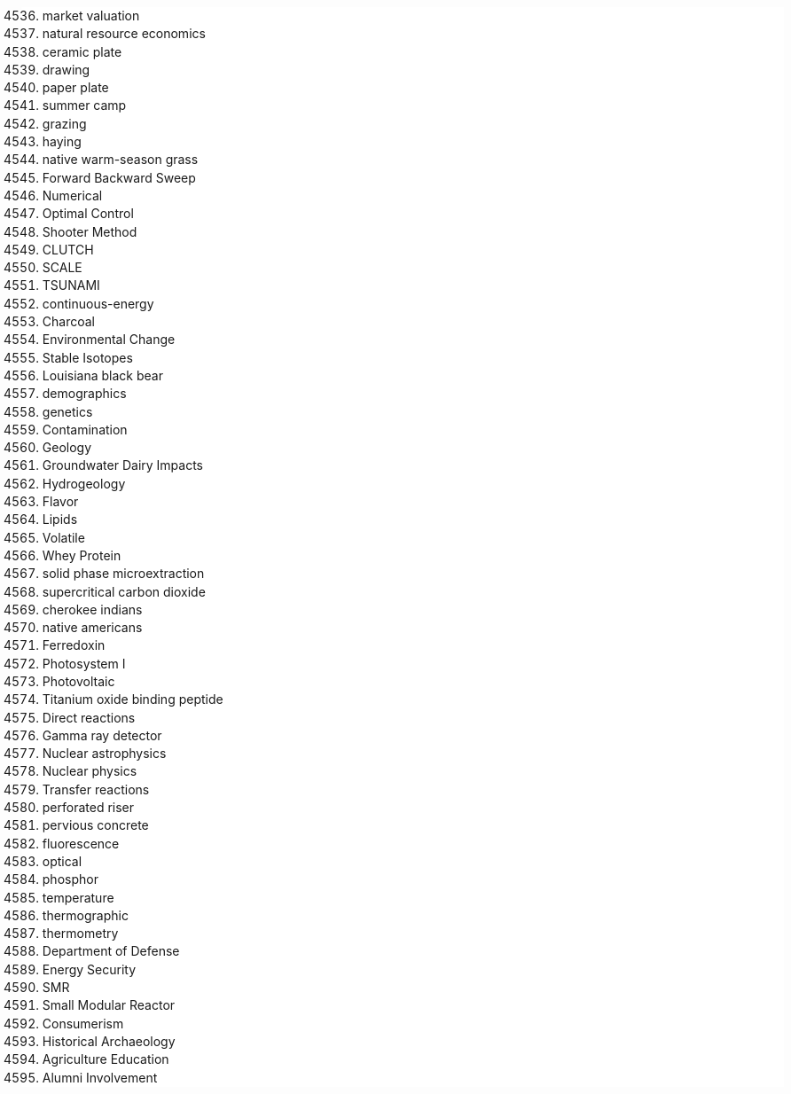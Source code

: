 4536. market valuation
4537. natural resource economics
4538. ceramic plate
4539. drawing
4540. paper plate
4541. summer camp
4542. grazing
4543. haying
4544. native warm-season grass
4545. Forward Backward Sweep
4546. Numerical
4547. Optimal Control
4548. Shooter Method
4549. CLUTCH
4550. SCALE
4551. TSUNAMI
4552. continuous-energy
4553. Charcoal
4554. Environmental Change
4555. Stable Isotopes
4556. Louisiana black bear
4557. demographics
4558. genetics
4559. Contamination
4560. Geology
4561. Groundwater Dairy Impacts
4562. Hydrogeology
4563. Flavor
4564. Lipids
4565. Volatile
4566. Whey Protein
4567. solid phase microextraction
4568. supercritical carbon dioxide
4569. cherokee indians
4570. native americans
4571. Ferredoxin
4572. Photosystem I
4573. Photovoltaic
4574. Titanium oxide binding peptide
4575. Direct reactions
4576. Gamma ray detector
4577. Nuclear astrophysics
4578. Nuclear physics
4579. Transfer reactions
4580. perforated riser
4581. pervious concrete
4582. fluorescence
4583. optical
4584. phosphor
4585. temperature
4586. thermographic
4587. thermometry
4588. Department of Defense
4589. Energy Security
4590. SMR
4591. Small Modular Reactor
4592. Consumerism
4593. Historical Archaeology
4594. Agriculture Education
4595. Alumni Involvement
